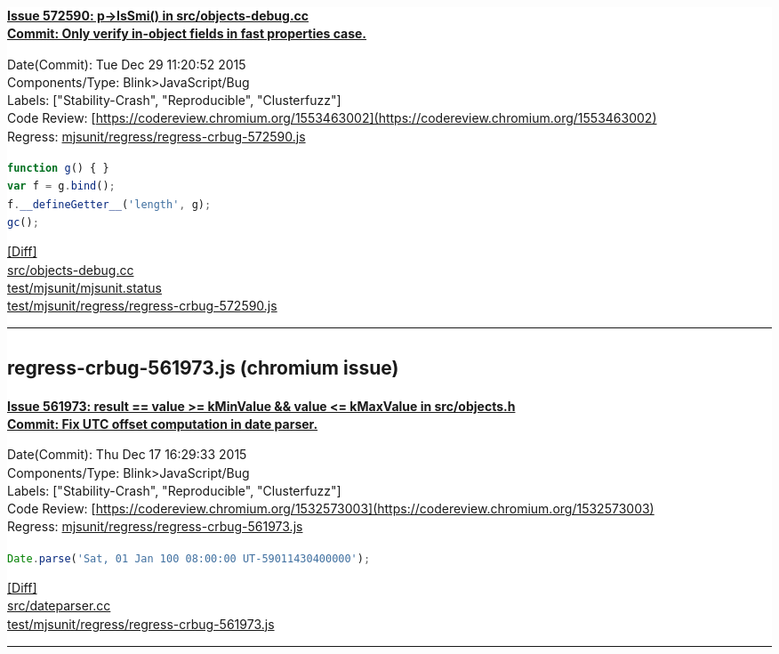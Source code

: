 **[Issue 572590:
 p->IsSmi() in src/objects-debug.cc](https://crbug.com/572590)**  
**[Commit: Only verify in-object fields in fast properties case.](https://chromium.googlesource.com/v8/v8/+/2fcf3aa)**  
  
Date(Commit): Tue Dec 29 11:20:52 2015  
Components/Type: Blink>JavaScript/Bug  
Labels: ["Stability-Crash", "Reproducible", "Clusterfuzz"]  
Code Review: [https://codereview.chromium.org/1553463002](https://codereview.chromium.org/1553463002)  
Regress: [mjsunit/regress/regress-crbug-572590.js](https://chromium.googlesource.com/v8/v8/+/master/test/mjsunit/regress/regress-crbug-572590.js)  
```javascript
function g() { }
var f = g.bind();
f.__defineGetter__('length', g);
gc();  
```  
  
[[Diff]](https://chromium.googlesource.com/v8/v8/+/2fcf3aa^!)  
[src/objects-debug.cc](https://cs.chromium.org/chromium/src/v8/src/objects-debug.cc?cl=2fcf3aa)  
[test/mjsunit/mjsunit.status](https://cs.chromium.org/chromium/src/v8/test/mjsunit/mjsunit.status?cl=2fcf3aa)  
[test/mjsunit/regress/regress-crbug-572590.js](https://cs.chromium.org/chromium/src/v8/test/mjsunit/regress/regress-crbug-572590.js?cl=2fcf3aa)  
  

---   

## **regress-crbug-561973.js (chromium issue)**  
   
**[Issue 561973:
 result == value >= kMinValue && value <= kMaxValue in src/objects.h](https://crbug.com/561973)**  
**[Commit: Fix UTC offset computation in date parser.](https://chromium.googlesource.com/v8/v8/+/37b5ebc)**  
  
Date(Commit): Thu Dec 17 16:29:33 2015  
Components/Type: Blink>JavaScript/Bug  
Labels: ["Stability-Crash", "Reproducible", "Clusterfuzz"]  
Code Review: [https://codereview.chromium.org/1532573003](https://codereview.chromium.org/1532573003)  
Regress: [mjsunit/regress/regress-crbug-561973.js](https://chromium.googlesource.com/v8/v8/+/master/test/mjsunit/regress/regress-crbug-561973.js)  
```javascript
Date.parse('Sat, 01 Jan 100 08:00:00 UT-59011430400000');  
```  
  
[[Diff]](https://chromium.googlesource.com/v8/v8/+/37b5ebc^!)  
[src/dateparser.cc](https://cs.chromium.org/chromium/src/v8/src/dateparser.cc?cl=37b5ebc)  
[test/mjsunit/regress/regress-crbug-561973.js](https://cs.chromium.org/chromium/src/v8/test/mjsunit/regress/regress-crbug-561973.js?cl=37b5ebc)  
  

---   
